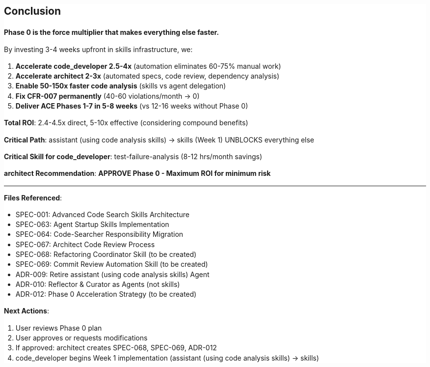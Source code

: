 
## Conclusion

**Phase 0 is the force multiplier that makes everything else faster.**

By investing 3-4 weeks upfront in skills infrastructure, we:
1. **Accelerate code_developer 2.5-4x** (automation eliminates 60-75% manual work)
2. **Accelerate architect 2-3x** (automated specs, code review, dependency analysis)
3. **Enable 50-150x faster code analysis** (skills vs agent delegation)
4. **Fix CFR-007 permanently** (40-60 violations/month → 0)
5. **Deliver ACE Phases 1-7 in 5-8 weeks** (vs 12-16 weeks without Phase 0)

**Total ROI**: 2.4-4.5x direct, 5-10x effective (considering compound benefits)

**Critical Path**: assistant (using code analysis skills) → skills (Week 1) UNBLOCKS everything else

**Critical Skill for code_developer**: test-failure-analysis (8-12 hrs/month savings)

**architect Recommendation**: **APPROVE Phase 0 - Maximum ROI for minimum risk**

---

**Files Referenced**:
- SPEC-001: Advanced Code Search Skills Architecture
- SPEC-063: Agent Startup Skills Implementation
- SPEC-064: Code-Searcher Responsibility Migration
- SPEC-067: Architect Code Review Process
- SPEC-068: Refactoring Coordinator Skill (to be created)
- SPEC-069: Commit Review Automation Skill (to be created)
- ADR-009: Retire assistant (using code analysis skills) Agent
- ADR-010: Reflector & Curator as Agents (not skills)
- ADR-012: Phase 0 Acceleration Strategy (to be created)

**Next Actions**:
1. User reviews Phase 0 plan
2. User approves or requests modifications
3. If approved: architect creates SPEC-068, SPEC-069, ADR-012
4. code_developer begins Week 1 implementation (assistant (using code analysis skills) → skills)
